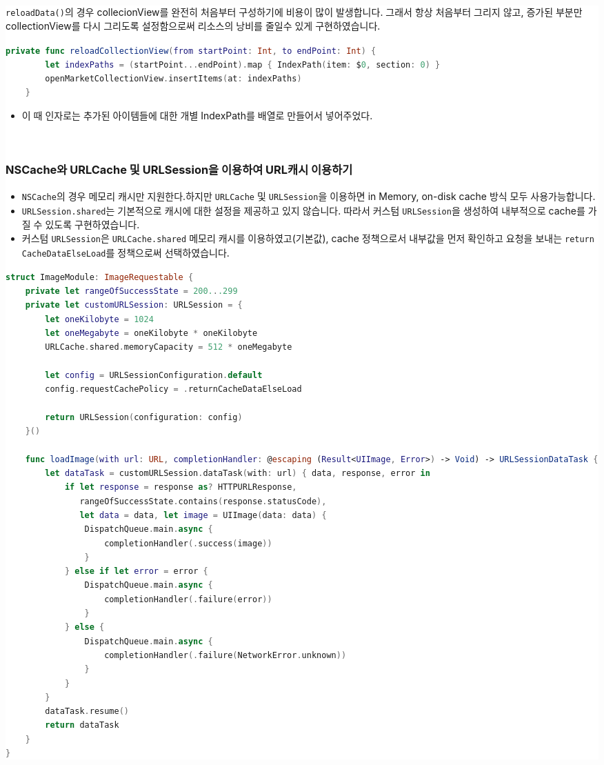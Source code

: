 `reloadData()`의 경우 collecionView를 완전히 처음부터 구성하기에 비용이 많이 발생합니다. 그래서  항상 처음부터 그리지 않고, 증가된 부분만 collectionView를 다시 그리도록 설정함으로써 리소스의 낭비를 줄일수 있게 구현하였습니다.

```swift
private func reloadCollectionView(from startPoint: Int, to endPoint: Int) {
        let indexPaths = (startPoint...endPoint).map { IndexPath(item: $0, section: 0) }
        openMarketCollectionView.insertItems(at: indexPaths)
    }
```

- 이 때 인자로는 추가된 아이템들에 대한 개별 IndexPath를 배열로 만들어서 넣어주었다.

&nbsp;

### NSCache와 URLCache 및 URLSession을 이용하여 URL캐시 이용하기

- `NSCache`의 경우 메모리 캐시만 지원한다.하지만 `URLCache` 및 `URLSession`을 이용하면 in Memory, on-disk cache 방식 모두 사용가능합니다.
- `URLSession.shared`는 기본적으로 캐시에 대한 설정을 제공하고 있지 않습니다. 따라서 커스텀 `URLSession`을 생성하여 내부적으로 cache를 가질 수 있도록 구현하였습니다.
- 커스텀 `URLSession`은 `URLCache.shared` 메모리 캐시를 이용하였고(기본값), cache 정책으로서 내부값을 먼저 확인하고 요청을 보내는 `returnCacheDataElseLoad`를 정책으로써 선택하였습니다.

```swift
struct ImageModule: ImageRequestable {
    private let rangeOfSuccessState = 200...299
    private let customURLSession: URLSession = {
        let oneKilobyte = 1024
        let oneMegabyte = oneKilobyte * oneKilobyte
        URLCache.shared.memoryCapacity = 512 * oneMegabyte
        
        let config = URLSessionConfiguration.default
        config.requestCachePolicy = .returnCacheDataElseLoad
        
        return URLSession(configuration: config)
    }()
    
    func loadImage(with url: URL, completionHandler: @escaping (Result<UIImage, Error>) -> Void) -> URLSessionDataTask {
        let dataTask = customURLSession.dataTask(with: url) { data, response, error in
            if let response = response as? HTTPURLResponse,
               rangeOfSuccessState.contains(response.statusCode),
               let data = data, let image = UIImage(data: data) {
                DispatchQueue.main.async {
                    completionHandler(.success(image))
                }
            } else if let error = error {
                DispatchQueue.main.async {
                    completionHandler(.failure(error))
                }
            } else {
                DispatchQueue.main.async {
                    completionHandler(.failure(NetworkError.unknown))
                }
            }
        }
        dataTask.resume()
        return dataTask
    }
}
```
